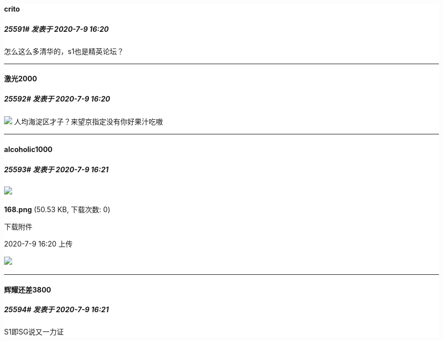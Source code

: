 ####  crito  
##### 25591#       发表于 2020-7-9 16:20




怎么这么多清华的，s1也是精英论坛？







-----

####  激光2000  
##### 25592#       发表于 2020-7-9 16:20



<img src="https://static.saraba1st.com/image/smiley/face2017/004.gif" referrerpolicy="no-referrer"> 人均海淀区才子？来望京指定没有你好果汁吃嗷







-----

####  alcoholic1000  
##### 25593#       发表于 2020-7-9 16:21




<img src="https://img.saraba1st.com/forum/202007/09/162051vq2b25ttcctz1ov5.png" referrerpolicy="no-referrer">


<strong>168.png</strong> (50.53 KB, 下载次数: 0)

下载附件

2020-7-9 16:20 上传





<img src="https://static.saraba1st.com/image/smiley/face2017/063.png" referrerpolicy="no-referrer">







-----

####  辉耀还差3800  
##### 25594#       发表于 2020-7-9 16:21




S1即SG说又一力证
